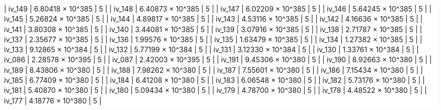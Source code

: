 | iv_149 | 6.80418 × 10^385 | 5 |
| iv_148 | 6.40873 × 10^385 | 5 |
| iv_147 | 6.02209 × 10^385 | 5 |
| iv_146 | 5.64245 × 10^385 | 5 |
| iv_145 | 5.26824 × 10^385 | 5 |
| iv_144 | 4.89817 × 10^385 | 5 |
| iv_143 | 4.53116 × 10^385 | 5 |
| iv_142 | 4.16636 × 10^385 | 5 |
| iv_141 | 3.80308 × 10^385 | 5 |
| iv_140 | 3.44081 × 10^385 | 5 |
| iv_139 | 3.07916 × 10^385 | 5 |
| iv_138 | 2.71787 × 10^385 | 5 |
| iv_137 | 2.35677 × 10^385 | 5 |
| iv_136 | 1.99576 × 10^385 | 5 |
| iv_135 | 1.63479 × 10^385 | 5 |
| iv_134 | 1.27382 × 10^385 | 5 |
| iv_133 | 9.12865 × 10^384 | 5 |
| iv_132 | 5.77199 × 10^384 | 5 |
| iv_131 | 3.12330 × 10^384 | 5 |
| iv_130 | 1.33761 × 10^384 | 5 |
| iv_086 | 2.28578 × 10^395 | 5 |
| iv_087 | 2.42003 × 10^395 | 5 |
| iv_191 | 9.45306 × 10^380 | 5 |
| iv_190 | 8.92663 × 10^380 | 5 |
| iv_189 | 8.43806 × 10^380 | 5 |
| iv_188 | 7.98262 × 10^380 | 5 |
| iv_187 | 7.55601 × 10^380 | 5 |
| iv_186 | 7.15434 × 10^380 | 5 |
| iv_185 | 6.77409 × 10^380 | 5 |
| iv_184 | 6.41208 × 10^380 | 5 |
| iv_183 | 6.06548 × 10^380 | 5 |
| iv_182 | 5.73176 × 10^380 | 5 |
| iv_181 | 5.40870 × 10^380 | 5 |
| iv_180 | 5.09434 × 10^380 | 5 |
| iv_179 | 4.78700 × 10^380 | 5 |
| iv_178 | 4.48522 × 10^380 | 5 |
| iv_177 | 4.18776 × 10^380 | 5 |